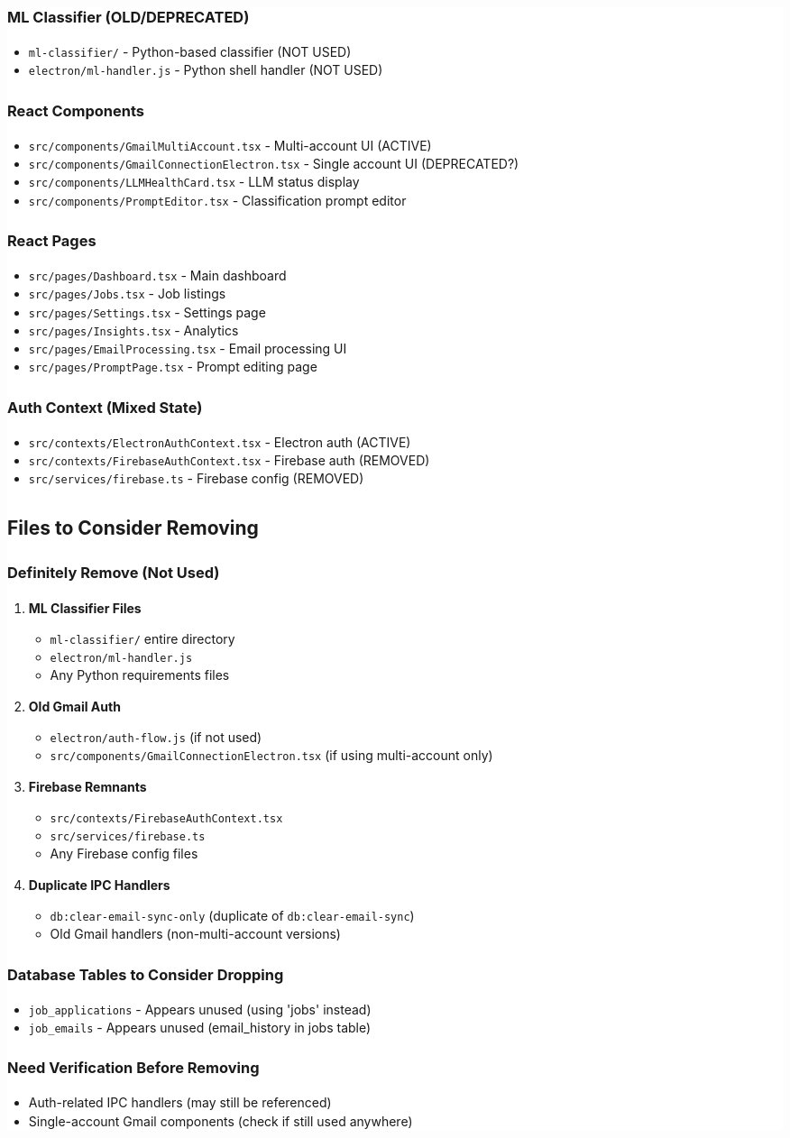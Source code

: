### ML Classifier (OLD/DEPRECATED)
- `ml-classifier/` - Python-based classifier (NOT USED)
- `electron/ml-handler.js` - Python shell handler (NOT USED)

### React Components
- `src/components/GmailMultiAccount.tsx` - Multi-account UI (ACTIVE)
- `src/components/GmailConnectionElectron.tsx` - Single account UI (DEPRECATED?)
- `src/components/LLMHealthCard.tsx` - LLM status display
- `src/components/PromptEditor.tsx` - Classification prompt editor

### React Pages
- `src/pages/Dashboard.tsx` - Main dashboard
- `src/pages/Jobs.tsx` - Job listings
- `src/pages/Settings.tsx` - Settings page
- `src/pages/Insights.tsx` - Analytics
- `src/pages/EmailProcessing.tsx` - Email processing UI
- `src/pages/PromptPage.tsx` - Prompt editing page

### Auth Context (Mixed State)
- `src/contexts/ElectronAuthContext.tsx` - Electron auth (ACTIVE)
- `src/contexts/FirebaseAuthContext.tsx` - Firebase auth (REMOVED)
- `src/services/firebase.ts` - Firebase config (REMOVED)

## Files to Consider Removing

### Definitely Remove (Not Used)
1. **ML Classifier Files**
   - `ml-classifier/` entire directory
   - `electron/ml-handler.js`
   - Any Python requirements files

2. **Old Gmail Auth**
   - `electron/auth-flow.js` (if not used)
   - `src/components/GmailConnectionElectron.tsx` (if using multi-account only)

3. **Firebase Remnants**
   - `src/contexts/FirebaseAuthContext.tsx`
   - `src/services/firebase.ts`
   - Any Firebase config files

4. **Duplicate IPC Handlers**
   - `db:clear-email-sync-only` (duplicate of `db:clear-email-sync`)
   - Old Gmail handlers (non-multi-account versions)

### Database Tables to Consider Dropping
- `job_applications` - Appears unused (using 'jobs' instead)
- `job_emails` - Appears unused (email_history in jobs table)

### Need Verification Before Removing
- Auth-related IPC handlers (may still be referenced)
- Single-account Gmail components (check if still used anywhere)
